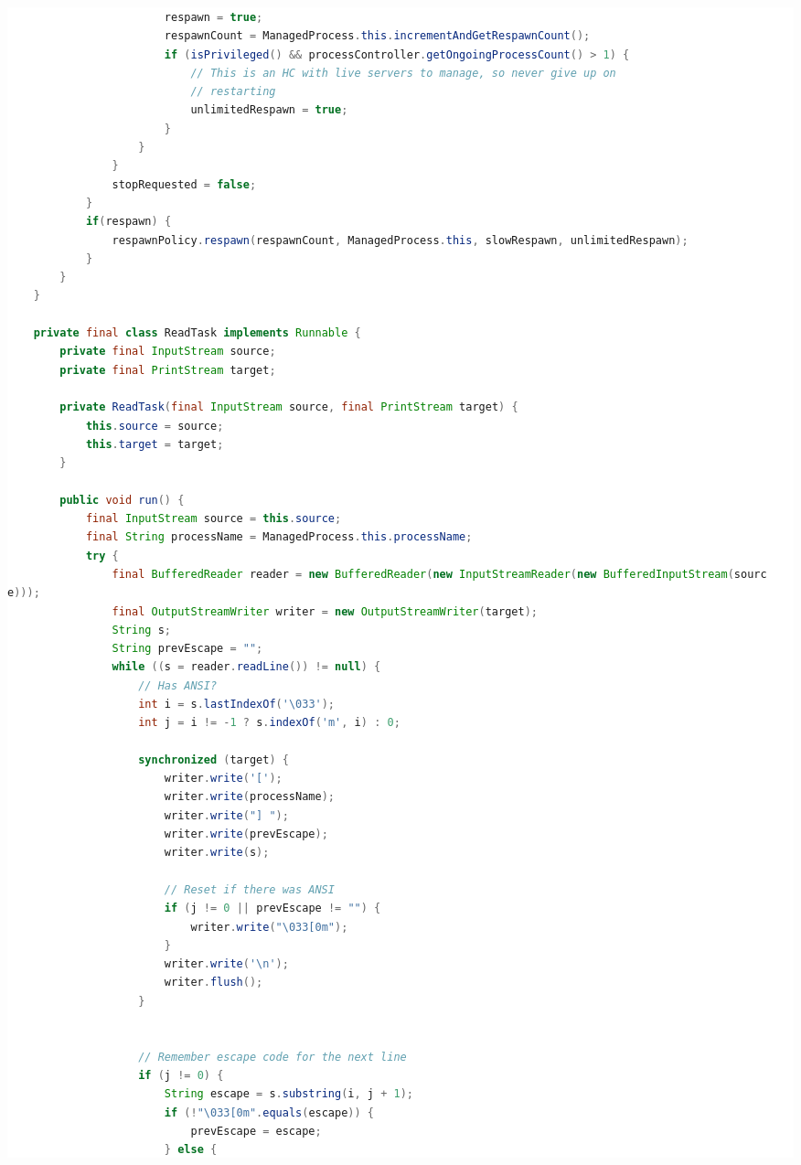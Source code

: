 ```java
                        respawn = true;
                        respawnCount = ManagedProcess.this.incrementAndGetRespawnCount();
                        if (isPrivileged() && processController.getOngoingProcessCount() > 1) {
                            // This is an HC with live servers to manage, so never give up on
                            // restarting
                            unlimitedRespawn = true;
                        }
                    }
                }
                stopRequested = false;
            }
            if(respawn) {
                respawnPolicy.respawn(respawnCount, ManagedProcess.this, slowRespawn, unlimitedRespawn);
            }
        }
    }

    private final class ReadTask implements Runnable {
        private final InputStream source;
        private final PrintStream target;

        private ReadTask(final InputStream source, final PrintStream target) {
            this.source = source;
            this.target = target;
        }

        public void run() {
            final InputStream source = this.source;
            final String processName = ManagedProcess.this.processName;
            try {
                final BufferedReader reader = new BufferedReader(new InputStreamReader(new BufferedInputStream(source)));
                final OutputStreamWriter writer = new OutputStreamWriter(target);
                String s;
                String prevEscape = "";
                while ((s = reader.readLine()) != null) {
                    // Has ANSI?
                    int i = s.lastIndexOf('\033');
                    int j = i != -1 ? s.indexOf('m', i) : 0;

                    synchronized (target) {
                        writer.write('[');
                        writer.write(processName);
                        writer.write("] ");
                        writer.write(prevEscape);
                        writer.write(s);

                        // Reset if there was ANSI
                        if (j != 0 || prevEscape != "") {
                            writer.write("\033[0m");
                        }
                        writer.write('\n');
                        writer.flush();
                    }


                    // Remember escape code for the next line
                    if (j != 0) {
                        String escape = s.substring(i, j + 1);
                        if (!"\033[0m".equals(escape)) {
                            prevEscape = escape;
                        } else {
```